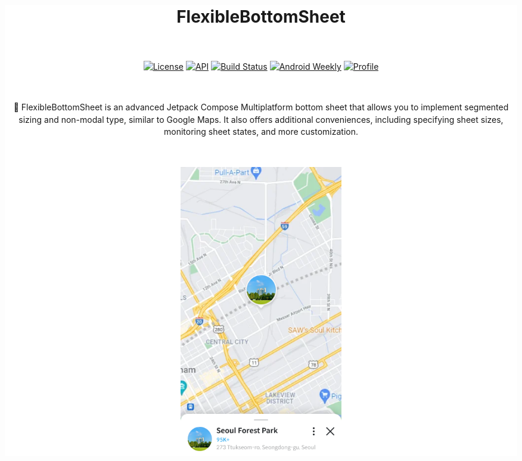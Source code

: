 <h1 align="center">FlexibleBottomSheet</h1></br>

<p align="center">
  <a href="https://opensource.org/licenses/Apache-2.0"><img alt="License" src="https://img.shields.io/badge/License-Apache%202.0-blue.svg"/></a>
  <a href="https://android-arsenal.com/api?level=21"><img alt="API" src="https://img.shields.io/badge/API-21%2B-brightgreen.svg?style=flat"/></a>
  <a href="https://github.com/skydoves/FlexibleBottomSheet/actions/workflows/android.yml"><img alt="Build Status" 
  src="https://github.com/skydoves/FlexibleBottomSheet/actions/workflows/android.yml/badge.svg"/></a>
  <a href="https://androidweekly.net/issues/issue-599"><img alt="Android Weekly" src="https://skydoves.github.io/badges/android-weekly.svg"/></a>
  <a href="https://github.com/skydoves"><img alt="Profile" src="https://skydoves.github.io/badges/skydoves.svg"/></a>
</p><br>

<p align="center">
🐬 FlexibleBottomSheet is an advanced Jetpack Compose Multiplatform bottom sheet that allows you to implement segmented sizing and non-modal type, similar to Google Maps. It also offers additional conveniences, including specifying sheet sizes, monitoring sheet states, and more customization.
</p><br>

<p align="center">
<img src="previews/preview0.png" width="270"/>